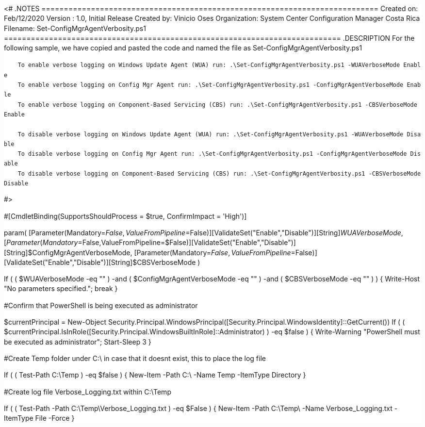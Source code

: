 <#
    .NOTES
    ===========================================================================
     Created on:   Feb/12/2020
     Version :     1.0, Initial Release
     Created by:   Vinicio Oses
     Organization: System Center Configuration Manager Costa Rica
     Filename:     Set-ConfigMgrAgentVerbosity.ps1
     ===========================================================================
     .DESCRIPTION
             For the following sample, we have copied and pasted the code and named the file as Set-ConfigMgrAgentVerbosity.ps1

        To enable verbose logging on Windows Update Agent (WUA) run: .\Set-ConfigMgrAgentVerbosity.ps1 -WUAVerboseMode Enable
        To enable verbose logging on Config Mgr Agent run: .\Set-ConfigMgrAgentVerbosity.ps1 -ConfigMgrAgentVerboseMode Enable
        To enable verbose logging on Component-Based Servicing (CBS) run: .\Set-ConfigMgrAgentVerbosity.ps1 -CBSVerboseMode Enable

        To disable verbose logging on Windows Update Agent (WUA) run: .\Set-ConfigMgrAgentVerbosity.ps1 -WUAVerboseMode Disable
        To disable verbose logging on Config Mgr Agent run: .\Set-ConfigMgrAgentVerbosity.ps1 -ConfigMgrAgentVerboseMode Disable
        To disable verbose logging on Component-Based Servicing (CBS) run: .\Set-ConfigMgrAgentVerbosity.ps1 -CBSVerboseMode Disable
#>

#[CmdletBinding(SupportsShouldProcess = $true, ConfirmImpact = 'High')]
 
param(
[Parameter(Mandatory=$False,ValueFromPipeline=$False)][ValidateSet("Enable","Disable")][String]$WUAVerboseMode,
[Parameter(Mandatory=$False,ValueFromPipeline=$False)][ValidateSet("Enable","Disable")][String]$ConfigMgrAgentVerboseMode,
[Parameter(Mandatory=$False,ValueFromPipeline=$False)][ValidateSet("Enable","Disable")][String]$CBSVerboseMode )
 
If ( ( $WUAVerboseMode -eq "" ) -and ( $ConfigMgrAgentVerboseMode -eq "" ) -and ( $CBSVerboseMode -eq "" ) ) { Write-Host "No parameters specified."; break }
 
#Confirm that PowerShell is being executed as administrator
 
$currentPrincipal = New-Object Security.Principal.WindowsPrincipal([Security.Principal.WindowsIdentity]::GetCurrent())
If ( ( $currentPrincipal.IsInRole([Security.Principal.WindowsBuiltInRole]::Administrator) ) -eq $false ) { Write-Warning "PowerShell must be executed as administrator";  Start-Sleep 3 }
 
#Create Temp folder under C:\ in case that it doesnt exist, this to place the log file
 
If ( ( Test-Path C:\Temp ) -eq $false ) { New-Item -Path C:\ -Name Temp -ItemType Directory }
 
#Create log file Verbose_Logging.txt within C:\Temp
 
If ( ( Test-Path -Path C:\Temp\Verbose_Logging.txt ) -eq $False ) { New-Item -Path C:\Temp\ -Name Verbose_Logging.txt -ItemType File -Force }
 